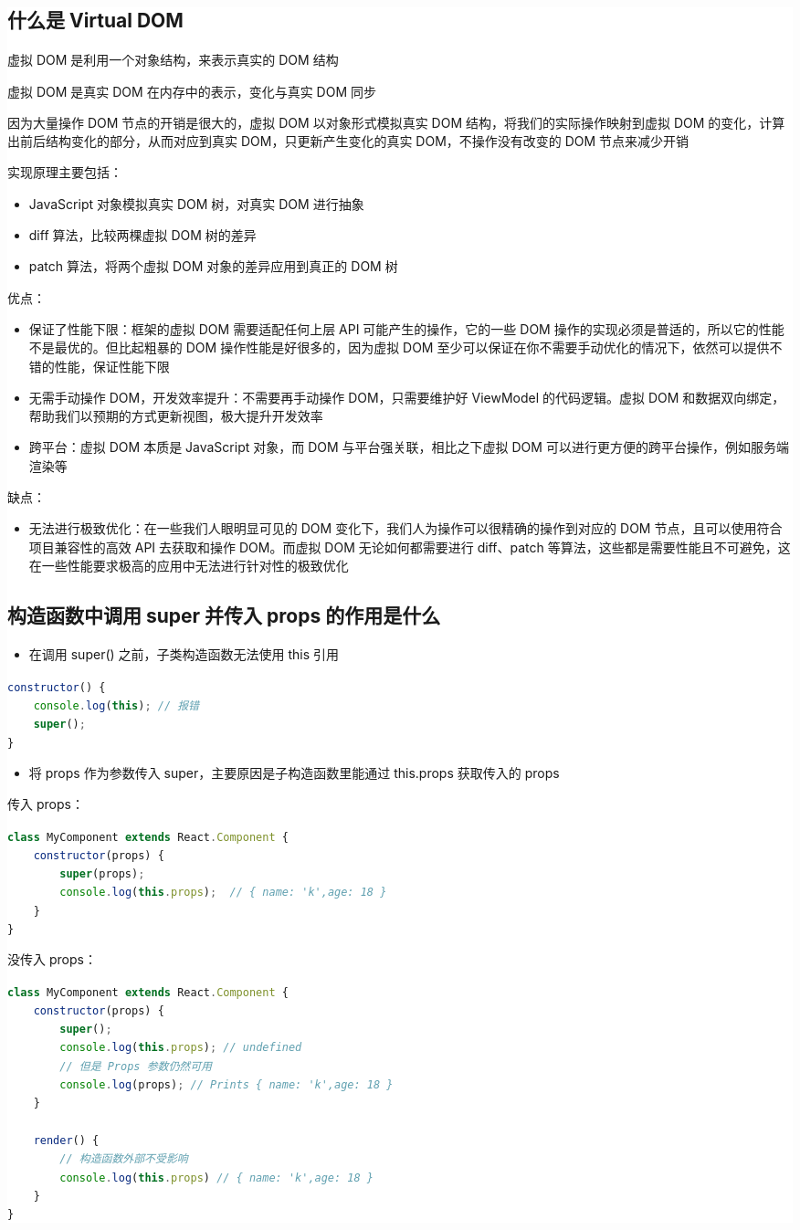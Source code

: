 ## 什么是 Virtual DOM

虚拟 DOM 是利用一个对象结构，来表示真实的 DOM 结构

虚拟 DOM 是真实 DOM 在内存中的表示，变化与真实 DOM 同步

因为大量操作 DOM 节点的开销是很大的，虚拟 DOM 以对象形式模拟真实 DOM 结构，将我们的实际操作映射到虚拟 DOM 的变化，计算出前后结构变化的部分，从而对应到真实 DOM，只更新产生变化的真实 DOM，不操作没有改变的 DOM 节点来减少开销

实现原理主要包括：

- JavaScript 对象模拟真实 DOM 树，对真实 DOM 进行抽象

- diff 算法，比较两棵虚拟 DOM 树的差异

- patch 算法，将两个虚拟 DOM 对象的差异应用到真正的 DOM 树

优点：

- 保证了性能下限：框架的虚拟 DOM 需要适配任何上层 API 可能产生的操作，它的一些 DOM 操作的实现必须是普适的，所以它的性能不是最优的。但比起粗暴的 DOM 操作性能是好很多的，因为虚拟 DOM 至少可以保证在你不需要手动优化的情况下，依然可以提供不错的性能，保证性能下限

- 无需手动操作 DOM，开发效率提升：不需要再手动操作 DOM，只需要维护好 ViewModel 的代码逻辑。虚拟 DOM 和数据双向绑定，帮助我们以预期的方式更新视图，极大提升开发效率

- 跨平台：虚拟 DOM 本质是 JavaScript 对象，而 DOM 与平台强关联，相比之下虚拟 DOM 可以进行更方便的跨平台操作，例如服务端渲染等

缺点：

- 无法进行极致优化：在一些我们人眼明显可见的 DOM 变化下，我们人为操作可以很精确的操作到对应的 DOM 节点，且可以使用符合项目兼容性的高效 API 去获取和操作 DOM。而虚拟 DOM 无论如何都需要进行 diff、patch 等算法，这些都是需要性能且不可避免，这在一些性能要求极高的应用中无法进行针对性的极致优化

## 构造函数中调用 super 并传入 props 的作用是什么

- 在调用 super() 之前，子类构造函数无法使用 this 引用

```jsx
constructor() {
    console.log(this); // 报错
    super();
}
```

- 将 props 作为参数传入 super，主要原因是子构造函数里能通过 this.props 获取传入的 props

传入 props：

```jsx
class MyComponent extends React.Component {
    constructor(props) {
        super(props);
        console.log(this.props);  // { name: 'k',age: 18 }
    }
}
```

没传入 props：

```jsx
class MyComponent extends React.Component {
    constructor(props) {
        super();
        console.log(this.props); // undefined
        // 但是 Props 参数仍然可用
        console.log(props); // Prints { name: 'k',age: 18 }
    }

    render() {
        // 构造函数外部不受影响
        console.log(this.props) // { name: 'k',age: 18 }
    }
}
```